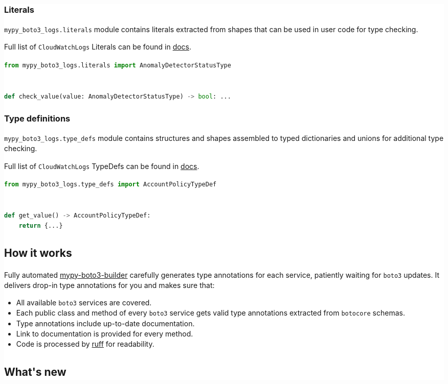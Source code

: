 <a id="literals"></a>

### Literals

`mypy_boto3_logs.literals` module contains literals extracted from shapes that
can be used in user code for type checking.

Full list of `CloudWatchLogs` Literals can be found in
[docs](https://youtype.github.io/boto3_stubs_docs/mypy_boto3_logs/literals/).

```python
from mypy_boto3_logs.literals import AnomalyDetectorStatusType


def check_value(value: AnomalyDetectorStatusType) -> bool: ...
```

<a id="type-definitions"></a>

### Type definitions

`mypy_boto3_logs.type_defs` module contains structures and shapes assembled to
typed dictionaries and unions for additional type checking.

Full list of `CloudWatchLogs` TypeDefs can be found in
[docs](https://youtype.github.io/boto3_stubs_docs/mypy_boto3_logs/type_defs/).

```python
from mypy_boto3_logs.type_defs import AccountPolicyTypeDef


def get_value() -> AccountPolicyTypeDef:
    return {...}
```

<a id="how-it-works"></a>

## How it works

Fully automated
[mypy-boto3-builder](https://github.com/youtype/mypy_boto3_builder) carefully
generates type annotations for each service, patiently waiting for `boto3`
updates. It delivers drop-in type annotations for you and makes sure that:

- All available `boto3` services are covered.
- Each public class and method of every `boto3` service gets valid type
  annotations extracted from `botocore` schemas.
- Type annotations include up-to-date documentation.
- Link to documentation is provided for every method.
- Code is processed by [ruff](https://docs.astral.sh/ruff/) for readability.

<a id="what's-new"></a>

## What's new
